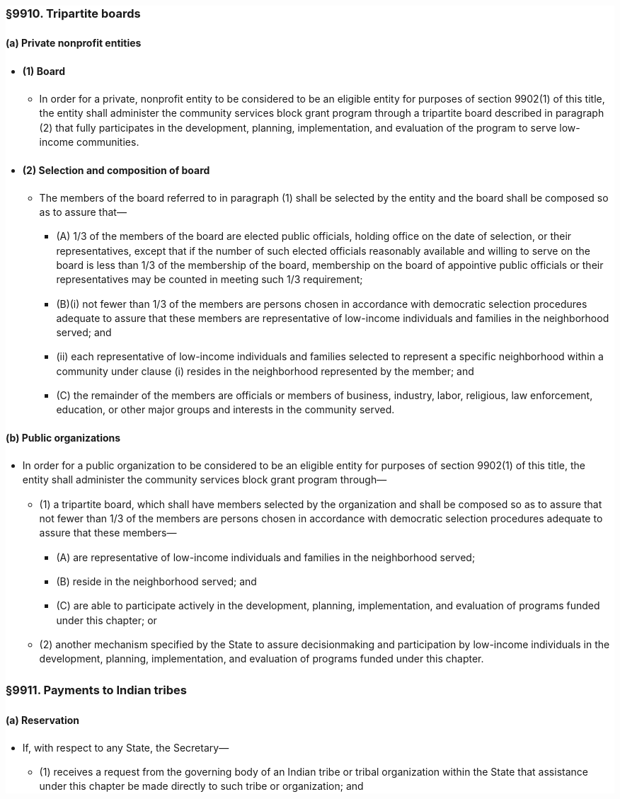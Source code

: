 ### §9910. Tripartite boards
#### (a) Private nonprofit entities
* #### (1) Board
  * In order for a private, nonprofit entity to be considered to be an eligible entity for purposes of section 9902(1) of this title, the entity shall administer the community services block grant program through a tripartite board described in paragraph (2) that fully participates in the development, planning, implementation, and evaluation of the program to serve low-income communities.

* #### (2) Selection and composition of board
  * The members of the board referred to in paragraph (1) shall be selected by the entity and the board shall be composed so as to assure that—

    * (A) 1/3 of the members of the board are elected public officials, holding office on the date of selection, or their representatives, except that if the number of such elected officials reasonably available and willing to serve on the board is less than 1/3 of the membership of the board, membership on the board of appointive public officials or their representatives may be counted in meeting such 1/3 requirement;

    * (B)(i) not fewer than 1/3 of the members are persons chosen in accordance with democratic selection procedures adequate to assure that these members are representative of low-income individuals and families in the neighborhood served; and

    * (ii) each representative of low-income individuals and families selected to represent a specific neighborhood within a community under clause (i) resides in the neighborhood represented by the member; and

    * (C) the remainder of the members are officials or members of business, industry, labor, religious, law enforcement, education, or other major groups and interests in the community served.

#### (b) Public organizations
* In order for a public organization to be considered to be an eligible entity for purposes of section 9902(1) of this title, the entity shall administer the community services block grant program through—

  * (1) a tripartite board, which shall have members selected by the organization and shall be composed so as to assure that not fewer than 1/3 of the members are persons chosen in accordance with democratic selection procedures adequate to assure that these members—

    * (A) are representative of low-income individuals and families in the neighborhood served;

    * (B) reside in the neighborhood served; and

    * (C) are able to participate actively in the development, planning, implementation, and evaluation of programs funded under this chapter; or


  * (2) another mechanism specified by the State to assure decisionmaking and participation by low-income individuals in the development, planning, implementation, and evaluation of programs funded under this chapter.

### §9911. Payments to Indian tribes
#### (a) Reservation
* If, with respect to any State, the Secretary—

  * (1) receives a request from the governing body of an Indian tribe or tribal organization within the State that assistance under this chapter be made directly to such tribe or organization; and
